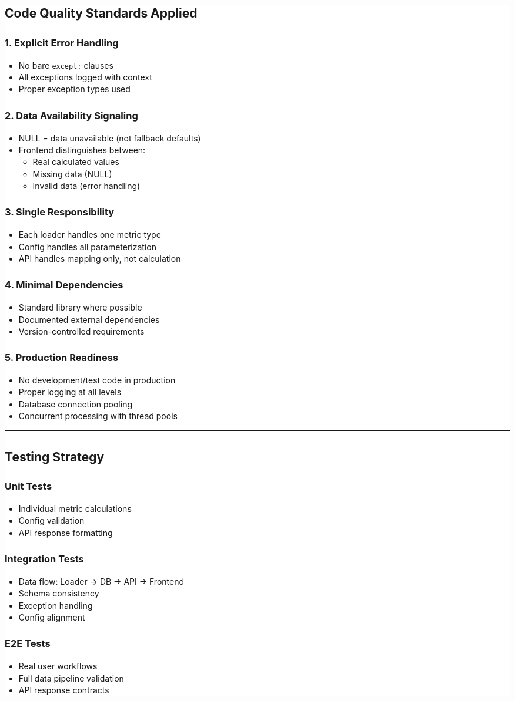 ## Code Quality Standards Applied

### 1. **Explicit Error Handling**
- No bare `except:` clauses
- All exceptions logged with context
- Proper exception types used

### 2. **Data Availability Signaling**
- NULL = data unavailable (not fallback defaults)
- Frontend distinguishes between:
  - Real calculated values
  - Missing data (NULL)
  - Invalid data (error handling)

### 3. **Single Responsibility**
- Each loader handles one metric type
- Config handles all parameterization
- API handles mapping only, not calculation

### 4. **Minimal Dependencies**
- Standard library where possible
- Documented external dependencies
- Version-controlled requirements

### 5. **Production Readiness**
- No development/test code in production
- Proper logging at all levels
- Database connection pooling
- Concurrent processing with thread pools

---

## Testing Strategy

### Unit Tests
- Individual metric calculations
- Config validation
- API response formatting

### Integration Tests
- Data flow: Loader → DB → API → Frontend
- Schema consistency
- Exception handling
- Config alignment

### E2E Tests
- Real user workflows
- Full data pipeline validation
- API response contracts
